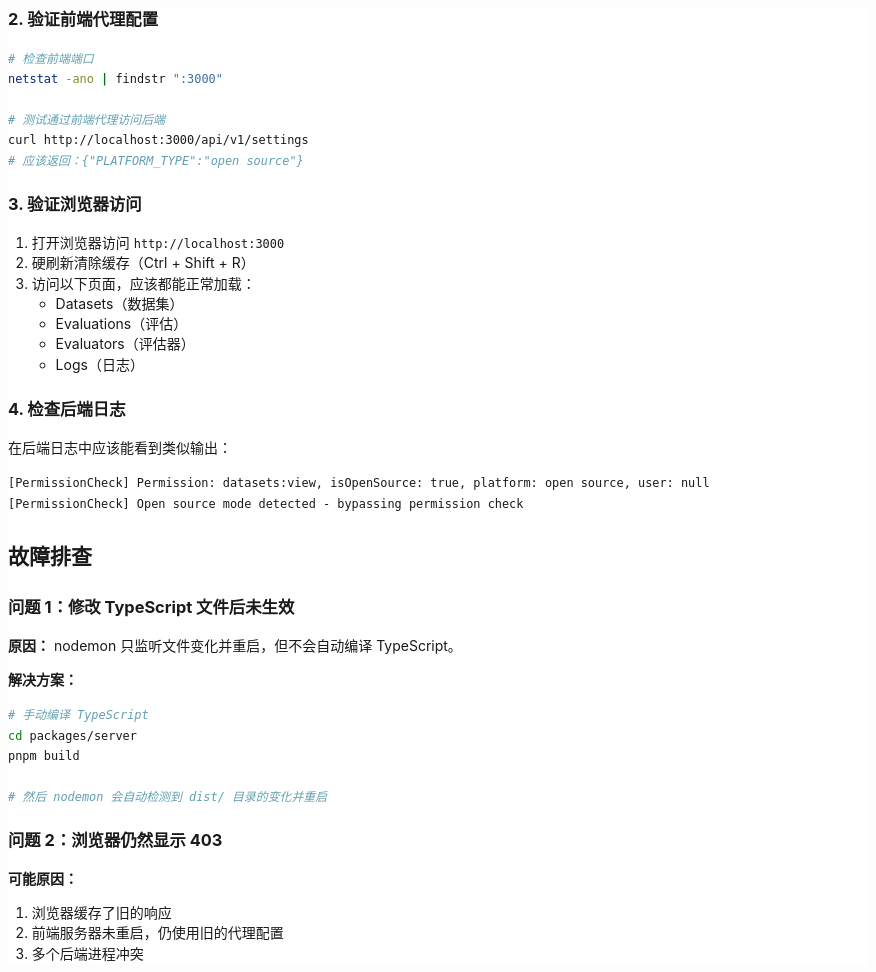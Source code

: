 ### 2. 验证前端代理配置

```bash
# 检查前端端口
netstat -ano | findstr ":3000"

# 测试通过前端代理访问后端
curl http://localhost:3000/api/v1/settings
# 应该返回：{"PLATFORM_TYPE":"open source"}
```

### 3. 验证浏览器访问

1. 打开浏览器访问 `http://localhost:3000`
2. 硬刷新清除缓存（Ctrl + Shift + R）
3. 访问以下页面，应该都能正常加载：
    - Datasets（数据集）
    - Evaluations（评估）
    - Evaluators（评估器）
    - Logs（日志）

### 4. 检查后端日志

在后端日志中应该能看到类似输出：

```
[PermissionCheck] Permission: datasets:view, isOpenSource: true, platform: open source, user: null
[PermissionCheck] Open source mode detected - bypassing permission check
```

## 故障排查

### 问题 1：修改 TypeScript 文件后未生效

**原因：** nodemon 只监听文件变化并重启，但不会自动编译 TypeScript。

**解决方案：**

```bash
# 手动编译 TypeScript
cd packages/server
pnpm build

# 然后 nodemon 会自动检测到 dist/ 目录的变化并重启
```

### 问题 2：浏览器仍然显示 403

**可能原因：**

1. 浏览器缓存了旧的响应
2. 前端服务器未重启，仍使用旧的代理配置
3. 多个后端进程冲突
